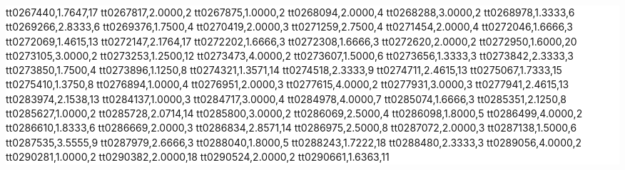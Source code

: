 tt0267440,1.7647,17
tt0267817,2.0000,2
tt0267875,1.0000,2
tt0268094,2.0000,4
tt0268288,3.0000,2
tt0268978,1.3333,6
tt0269266,2.8333,6
tt0269376,1.7500,4
tt0270419,2.0000,3
tt0271259,2.7500,4
tt0271454,2.0000,4
tt0272046,1.6666,3
tt0272069,1.4615,13
tt0272147,2.1764,17
tt0272202,1.6666,3
tt0272308,1.6666,3
tt0272620,2.0000,2
tt0272950,1.6000,20
tt0273105,3.0000,2
tt0273253,1.2500,12
tt0273473,4.0000,2
tt0273607,1.5000,6
tt0273656,1.3333,3
tt0273842,2.3333,3
tt0273850,1.7500,4
tt0273896,1.1250,8
tt0274321,1.3571,14
tt0274518,2.3333,9
tt0274711,2.4615,13
tt0275067,1.7333,15
tt0275410,1.3750,8
tt0276894,1.0000,4
tt0276951,2.0000,3
tt0277615,4.0000,2
tt0277931,3.0000,3
tt0277941,2.4615,13
tt0283974,2.1538,13
tt0284137,1.0000,3
tt0284717,3.0000,4
tt0284978,4.0000,7
tt0285074,1.6666,3
tt0285351,2.1250,8
tt0285627,1.0000,2
tt0285728,2.0714,14
tt0285800,3.0000,2
tt0286069,2.5000,4
tt0286098,1.8000,5
tt0286499,4.0000,2
tt0286610,1.8333,6
tt0286669,2.0000,3
tt0286834,2.8571,14
tt0286975,2.5000,8
tt0287072,2.0000,3
tt0287138,1.5000,6
tt0287535,3.5555,9
tt0287979,2.6666,3
tt0288040,1.8000,5
tt0288243,1.7222,18
tt0288480,2.3333,3
tt0289056,4.0000,2
tt0290281,1.0000,2
tt0290382,2.0000,18
tt0290524,2.0000,2
tt0290661,1.6363,11